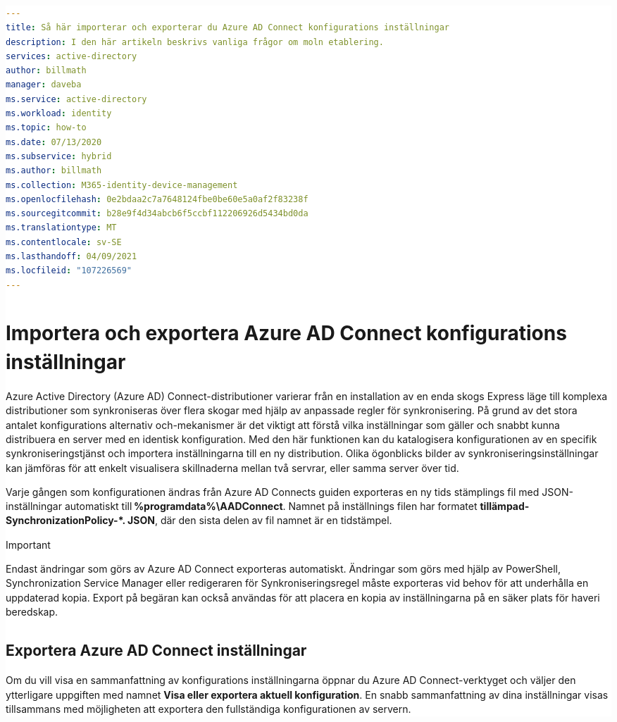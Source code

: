 ```yaml
---
title: Så här importerar och exporterar du Azure AD Connect konfigurations inställningar
description: I den här artikeln beskrivs vanliga frågor om moln etablering.
services: active-directory
author: billmath
manager: daveba
ms.service: active-directory
ms.workload: identity
ms.topic: how-to
ms.date: 07/13/2020
ms.subservice: hybrid
ms.author: billmath
ms.collection: M365-identity-device-management
ms.openlocfilehash: 0e2bdaa2c7a7648124fbe0be60e5a0af2f83238f
ms.sourcegitcommit: b28e9f4d34abcb6f5ccbf112206926d5434bd0da
ms.translationtype: MT
ms.contentlocale: sv-SE
ms.lasthandoff: 04/09/2021
ms.locfileid: "107226569"
---
```

# <a name="import-and-export-azure-ad-connect-configuration-settings"></a>Importera och exportera Azure AD Connect konfigurations inställningar 

Azure Active Directory (Azure AD) Connect-distributioner varierar från en installation av en enda skogs Express läge till komplexa distributioner som synkroniseras över flera skogar med hjälp av anpassade regler för synkronisering. På grund av det stora antalet konfigurations alternativ och-mekanismer är det viktigt att förstå vilka inställningar som gäller och snabbt kunna distribuera en server med en identisk konfiguration. Med den här funktionen kan du katalogisera konfigurationen av en specifik synkroniseringstjänst och importera inställningarna till en ny distribution. Olika ögonblicks bilder av synkroniseringsinställningar kan jämföras för att enkelt visualisera skillnaderna mellan två servrar, eller samma server över tid.

Varje gången som konfigurationen ändras från Azure AD Connects guiden exporteras en ny tids stämplings fil med JSON-inställningar automatiskt till **%programdata%\AADConnect**. Namnet på inställnings filen har formatet **tillämpad-SynchronizationPolicy-*. JSON**, där den sista delen av fil namnet är en tidstämpel.

> [!IMPORTANT]
> Endast ändringar som görs av Azure AD Connect exporteras automatiskt. Ändringar som görs med hjälp av PowerShell, Synchronization Service Manager eller redigeraren för Synkroniseringsregel måste exporteras vid behov för att underhålla en uppdaterad kopia. Export på begäran kan också användas för att placera en kopia av inställningarna på en säker plats för haveri beredskap.

## <a name="export-azure-ad-connect-settings"></a>Exportera Azure AD Connect inställningar 

Om du vill visa en sammanfattning av konfigurations inställningarna öppnar du Azure AD Connect-verktyget och väljer den ytterligare uppgiften med namnet **Visa eller exportera aktuell konfiguration**. En snabb sammanfattning av dina inställningar visas tillsammans med möjligheten att exportera den fullständiga konfigurationen av servern.
